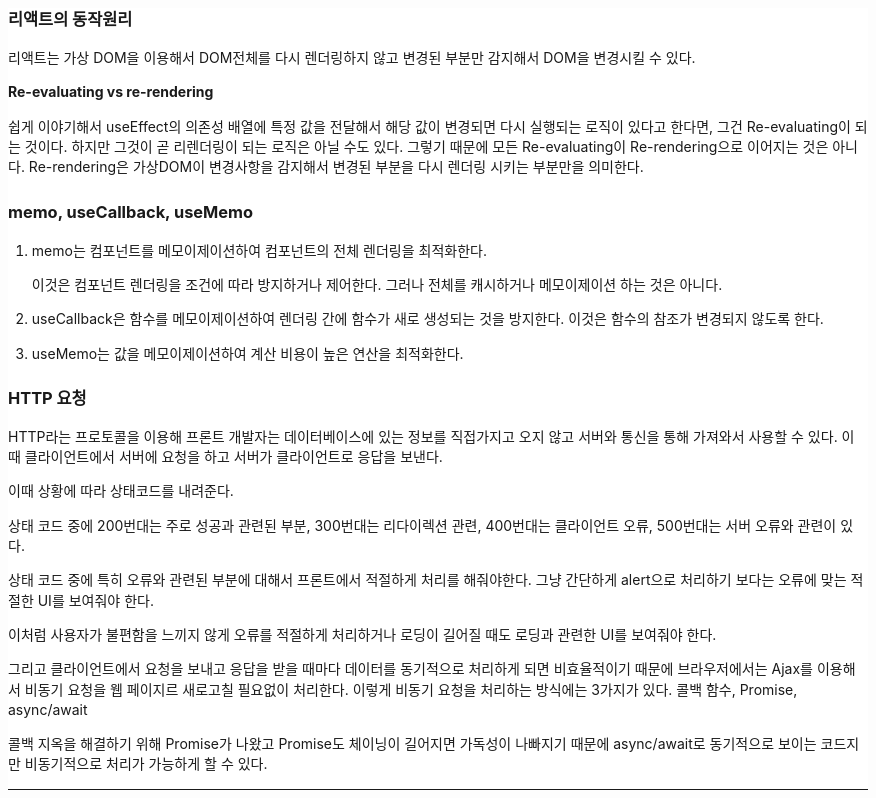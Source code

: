 ### 리액트의 동작원리

리액트는 가상 DOM을 이용해서 DOM전체를 다시 렌더링하지 않고 변경된 부분만 감지해서 DOM을 변경시킬 수 있다.

**Re-evaluating vs re-rendering**

쉽게 이야기해서 useEffect의 의존성 배열에 특정 값을 전달해서 해당 값이 변경되면 다시 실행되는 로직이 있다고 한다면, 그건 Re-evaluating이 되는 것이다. 하지만 그것이 곧 리렌더링이 되는 로직은 아닐 수도 있다. 그렇기 때문에 모든 Re-evaluating이 Re-rendering으로 이어지는 것은 아니다. Re-rendering은 가상DOM이 변경사항을 감지해서 변경된 부분을 다시 렌더링 시키는 부분만을 의미한다.

### memo, useCallback, useMemo

1. memo는 컴포넌트를 메모이제이션하여 컴포넌트의 전체 렌더링을 최적화한다.

   이것은 컴포넌트 렌더링을 조건에 따라 방지하거나 제어한다. 그러나 전체를 캐시하거나 메모이제이션 하는 것은 아니다.

2. useCallback은 함수를 메모이제이션하여 렌더링 간에 함수가 새로 생성되는 것을 방지한다. 이것은 함수의 참조가 변경되지 않도록 한다.
3. useMemo는 값을 메모이제이션하여 계산 비용이 높은 연산을 최적화한다.

### HTTP 요청

HTTP라는 프로토콜을 이용해 프론트 개발자는 데이터베이스에 있는 정보를 직접가지고 오지 않고 서버와 통신을 통해 가져와서 사용할 수 있다. 이 때 클라이언트에서 서버에 요청을 하고 서버가 클라이언트로 응답을 보낸다.

이때 상황에 따라 상태코드를 내려준다.

상태 코드 중에 200번대는 주로 성공과 관련된 부분, 300번대는 리다이렉션 관련, 400번대는 클라이언트 오류, 500번대는 서버 오류와 관련이 있다.

상태 코드 중에 특히 오류와 관련된 부분에 대해서 프론트에서 적절하게 처리를 해줘야한다. 그냥 간단하게 alert으로 처리하기 보다는 오류에 맞는 적절한 UI를 보여줘야 한다.

이처럼 사용자가 불편함을 느끼지 않게 오류를 적절하게 처리하거나 로딩이 길어질 때도 로딩과 관련한 UI를 보여줘야 한다.

그리고 클라이언트에서 요청을 보내고 응답을 받을 때마다 데이터를 동기적으로 처리하게 되면 비효율적이기 때문에 브라우저에서는 Ajax를 이용해서 비동기 요청을 웹 페이지르 새로고칠 필요없이 처리한다. 이렇게 비동기 요청을 처리하는 방식에는 3가지가 있다. 콜백 함수, Promise, async/await

콜백 지옥을 해결하기 위해 Promise가 나왔고 Promise도 체이닝이 길어지면 가독성이 나빠지기 때문에 async/await로 동기적으로 보이는 코드지만 비동기적으로 처리가 가능하게 할 수 있다.

---
